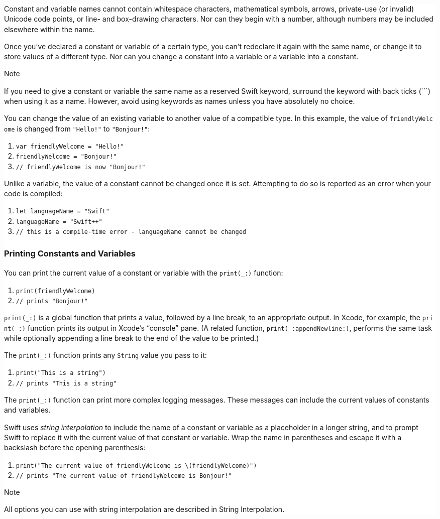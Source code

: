 Constant and variable names cannot contain whitespace characters, mathematical symbols, arrows, private-use (or invalid) Unicode code points, or line- and box-drawing characters. Nor can they begin with a number, although numbers may be included elsewhere within the name. 

Once you’ve declared a constant or variable of a certain type, you can’t redeclare it again with the same name, or change it to store values of a different type. Nor can you change a constant into a variable or a variable into a constant. 

Note 

If you need to give a constant or variable the same name as a reserved Swift keyword, surround the keyword with back ticks (```) when using it as a name. However, avoid using keywords as names unless you have absolutely no choice. 

You can change the value of an existing variable to another value of a compatible type. In this example, the value of `friendlyWelcome` is changed from `"Hello!"` to `"Bonjour!"`: 

  1. `var friendlyWelcome = "Hello!"`
  2. `friendlyWelcome = "Bonjour!"`
  3. `// friendlyWelcome is now "Bonjour!"`

Unlike a variable, the value of a constant cannot be changed once it is set. Attempting to do so is reported as an error when your code is compiled: 

  1. `let languageName = "Swift"`
  2. `languageName = "Swift++"`
  3. `// this is a compile-time error - languageName cannot be changed`

### Printing Constants and Variables

You can print the current value of a constant or variable with the `print(_:)` function: 

  1. `print(friendlyWelcome)`
  2. `// prints "Bonjour!"`

`print(_:)` is a global function that prints a value, followed by a line break, to an appropriate output. In Xcode, for example, the `print(_:)` function prints its output in Xcode’s “console” pane. (A related function, `print(_:appendNewline:)`, performs the same task while optionally appending a line break to the end of the value to be printed.) 

The `print(_:)` function prints any `String` value you pass to it: 

  1. `print("This is a string")`
  2. `// prints "This is a string"`

The `print(_:)` function can print more complex logging messages. These messages can include the current values of constants and variables. 

Swift uses _string interpolation_ to include the name of a constant or variable as a placeholder in a longer string, and to prompt Swift to replace it with the current value of that constant or variable. Wrap the name in parentheses and escape it with a backslash before the opening parenthesis: 

  1. `print("The current value of friendlyWelcome is \(friendlyWelcome)")`
  2. `// prints "The current value of friendlyWelcome is Bonjour!"`

Note 

All options you can use with string interpolation are described in String Interpolation. 
